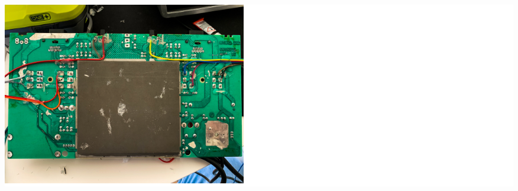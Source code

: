 <img src="pictures/atari2600-retropie-motherboard-bottom.jpg" alt="Atari 2600 gutted motherboard top" width="47%">
